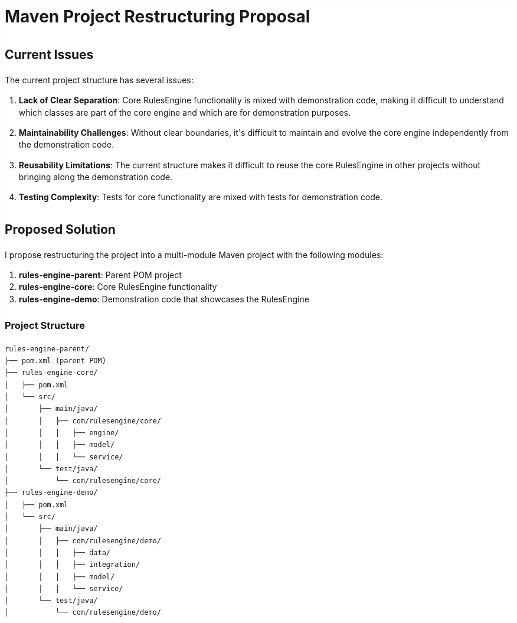 
# Maven Project Restructuring Proposal

## Current Issues

The current project structure has several issues:

1. **Lack of Clear Separation**: Core RulesEngine functionality is mixed with demonstration code, making it difficult to understand which classes are part of the core engine and which are for demonstration purposes.

2. **Maintainability Challenges**: Without clear boundaries, it's difficult to maintain and evolve the core engine independently from the demonstration code.

3. **Reusability Limitations**: The current structure makes it difficult to reuse the core RulesEngine in other projects without bringing along the demonstration code.

4. **Testing Complexity**: Tests for core functionality are mixed with tests for demonstration code.

## Proposed Solution

I propose restructuring the project into a multi-module Maven project with the following modules:

1. **rules-engine-parent**: Parent POM project
2. **rules-engine-core**: Core RulesEngine functionality
3. **rules-engine-demo**: Demonstration code that showcases the RulesEngine

### Project Structure

```
rules-engine-parent/
├── pom.xml (parent POM)
├── rules-engine-core/
│   ├── pom.xml
│   └── src/
│       ├── main/java/
│       │   ├── com/rulesengine/core/
│       │   │   ├── engine/
│       │   │   ├── model/
│       │   │   └── service/
│       └── test/java/
│           └── com/rulesengine/core/
├── rules-engine-demo/
│   ├── pom.xml
│   └── src/
│       ├── main/java/
│       │   ├── com/rulesengine/demo/
│       │   │   ├── data/
│       │   │   ├── integration/
│       │   │   ├── model/
│       │   │   └── service/
│       └── test/java/
│           └── com/rulesengine/demo/
```
